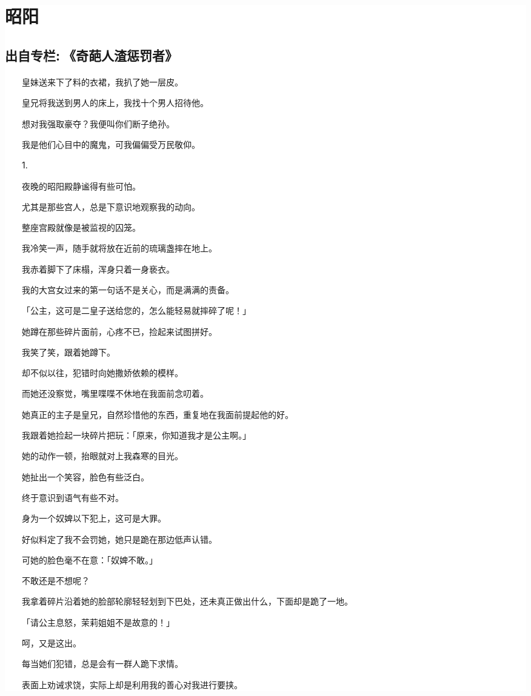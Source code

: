 # 昭阳  
## 出自专栏: 《奇葩人渣惩罚者》  
&emsp;&emsp;皇妹送来下了料的衣裙，我扒了她一层皮。  
  
&emsp;&emsp;皇兄将我送到男人的床上，我找十个男人招待他。  
  
&emsp;&emsp;想对我强取豪夺？我便叫你们断子绝孙。  
  
&emsp;&emsp;我是他们心目中的魔鬼，可我偏偏受万民敬仰。  
  
&emsp;&emsp;1.  
  
&emsp;&emsp;夜晚的昭阳殿静谧得有些可怕。  
  
&emsp;&emsp;尤其是那些宫人，总是下意识地观察我的动向。  
  
&emsp;&emsp;整座宫殿就像是被监视的囚笼。  
  
&emsp;&emsp;我冷笑一声，随手就将放在近前的琉璃盏摔在地上。  
  
&emsp;&emsp;我赤着脚下了床榻，浑身只着一身亵衣。  
  
&emsp;&emsp;我的大宫女过来的第一句话不是关心，而是满满的责备。  
  
&emsp;&emsp;「公主，这可是二皇子送给您的，怎么能轻易就摔碎了呢！」  
  
&emsp;&emsp;她蹲在那些碎片面前，心疼不已，捡起来试图拼好。  
  
&emsp;&emsp;我笑了笑，跟着她蹲下。  
  
&emsp;&emsp;却不似以往，犯错时向她撒娇依赖的模样。  
  
&emsp;&emsp;而她还没察觉，嘴里喋喋不休地在我面前念叨着。  
  
&emsp;&emsp;她真正的主子是皇兄，自然珍惜他的东西，重复地在我面前提起他的好。  
  
&emsp;&emsp;我跟着她捡起一块碎片把玩：「原来，你知道我才是公主啊。」  
  
&emsp;&emsp;她的动作一顿，抬眼就对上我森寒的目光。  
  
&emsp;&emsp;她扯出一个笑容，脸色有些泛白。  
  
&emsp;&emsp;终于意识到语气有些不对。  
  
&emsp;&emsp;身为一个奴婢以下犯上，这可是大罪。  
  
&emsp;&emsp;好似料定了我不会罚她，她只是跪在那边低声认错。  
  
&emsp;&emsp;可她的脸色毫不在意：「奴婢不敢。」  
  
&emsp;&emsp;不敢还是不想呢？  
  
&emsp;&emsp;我拿着碎片沿着她的脸部轮廓轻轻划到下巴处，还未真正做出什么，下面却是跪了一地。  
  
&emsp;&emsp;「请公主息怒，茉莉姐姐不是故意的！」  
  
&emsp;&emsp;呵，又是这出。  
  
&emsp;&emsp;每当她们犯错，总是会有一群人跪下求情。  
  
&emsp;&emsp;表面上劝诫求饶，实际上却是利用我的善心对我进行要挟。  
  